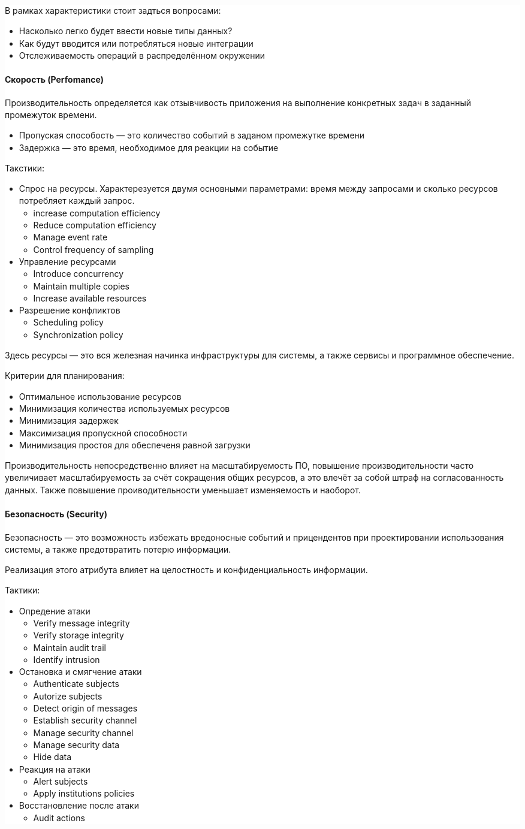 В рамках характеристики стоит задться вопросами:
* Насколько легко будет ввести новые типы данных?
* Как будут вводится или потребляться новые интеграции
* Отслеживаемость операций в распределённом окружении

#### Скорость (Perfomance)

Производительность определяется как отзывчивость приложения на выполнение конкретных задач в заданный промежуток времени.

* Пропуская способость — это количество событий в заданом промежутке времени
* Задержка — это время, необходимое для реакции на событие

Такстики:
* Спрос на ресурсы. Характерезуется двумя основными параметрами: время между запросами и сколько ресурсов потребляет каждый запрос.
  * increase computation efficiency
  * Reduce computation efficiency
  * Manage event rate
  * Control frequency of sampling
* Управление ресурсами
  * Introduce concurrency
  * Maintain multiple copies
  * Increase available resources
* Разрешение конфликтов
  * Scheduling policy
  * Synchronization policy

Здесь ресурсы — это вся железная начинка инфраструктуры для системы, а также сервисы и программное обеспечение.

Критерии для планирования:
  * Оптимальное использование ресурсов
  * Минимизация количества используемых ресурсов
  * Минимизация задержек
  * Максимизация пропускной способности
  * Минимизация простоя для обеспеченя равной загрузки

Производительность непосредственно влияет на масштабируемость ПО, повышение производительности часто увеличивает масштабируемость за счёт сокращения общих ресурсов, а это влечёт за собой штраф на согласованность данных. Также повышение проиводительности уменьшает изменяемость и наоборот. 

#### Безопасность (Security)

Безопасность — это возможность избежать вредоносные событий и прицендентов при проектировании использования системы, а также предотвратить потерю информации.

Реализация этого атрибута влияет на целостность и конфиденциальность информации.

Тактики:
* Опредение атаки
  * Verify message integrity
  * Verify storage integrity
  * Maintain audit trail
  * Identify intrusion
* Остановка и смягчение атаки
  * Authenticate subjects
  * Autorize subjects
  * Detect origin of messages
  * Establish security channel
  * Manage security channel
  * Manage security data
  * Hide data
* Реакция на атаки
  * Alert subjects
  * Apply institutions policies
* Восстановление после атаки
  * Audit actions
